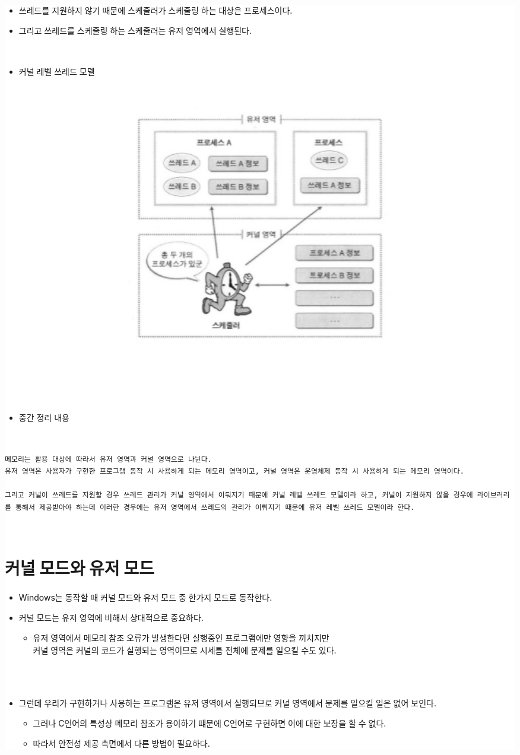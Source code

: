 * 쓰레드를 지원하지 않기 때문에 스케줄러가 스케줄링 하는 대상은 프로세스이다.

* 그리고 쓰레드를 스케줄링 하는 스케줄러는 유저 영역에서 실행된다.

<br>

* 커널 레벨 쓰레드 모델

<br>

<p align="center"><img src="./../../assets/img/유저 레벨 쓰레드 모델.png" width=500 height =400></p>

<br><br><br><br>


* 중간 정리 내용

<br>
    
    메모리는 활용 대상에 따라서 유저 영역과 커널 영역으로 나뉜다.
    유저 영역은 사용자가 구현한 프로그램 동작 시 사용하게 되는 메모리 영역이고, 커널 영역은 운영체제 동작 시 사용하게 되는 메모리 영역이다.

    그리고 커널이 쓰레드를 지원할 경우 쓰레드 관리가 커널 영역에서 이뤄지기 때문에 커널 레벨 쓰레드 모델이라 하고, 커널이 지원하지 않을 경우에 라이브러리를 통해서 제공받아야 하는데 이러한 경우에는 유저 영역에서 쓰레드의 관리가 이뤄지기 때문에 유저 레벨 쓰레드 모델이라 한다.

<br>


커널 모드와 유저 모드
==========================

* Windows는 동작할 때 커널 모드와 유저 모드 중 한가지 모드로 동작한다.

* 커널 모드는 유저 영역에 비해서 상대적으로 중요하다.

    * 유저 영역에서 메모리 참조 오류가 발생한다면 실행중인 프로그램에만 영향을 끼치지만<br>
      커널 영역은 커널의 코드가 실행되는 영역이므로 시세틈 전체에 문제를 일으킬 수도 있다.

<br><br>

* 그런데 우리가 구현하거나 사용하는 프로그램은 유저 영역에서 실행되므로 커널 영역에서 문제를 일으킬 일은 없어 보인다.

    * 그러나 C언어의 특성상 메모리 참조가 용이하기 떄문에 C언어로 구현하면 이에 대한 보장을 할 수 없다.

    * 따라서 안전성 제공 측면에서 다른 방법이 필요하다.
